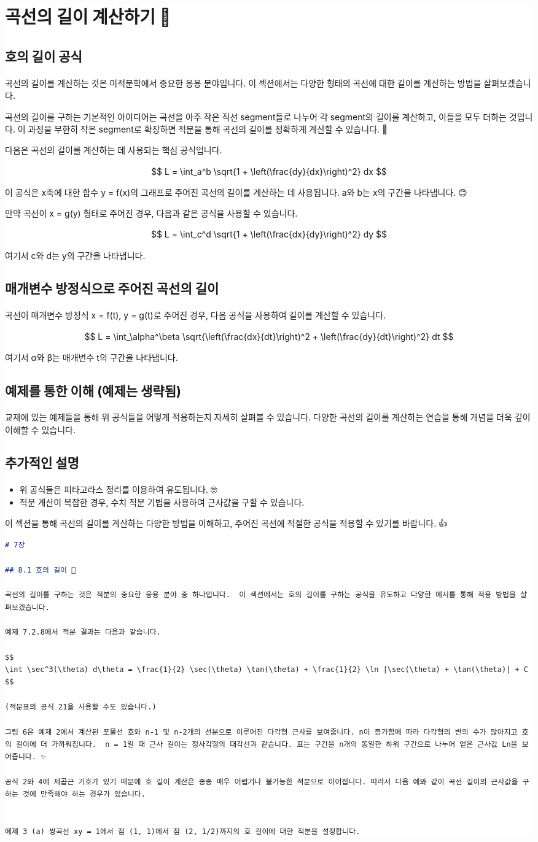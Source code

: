 # 곡선의 길이 계산하기 📏

## 호의 길이 공식

곡선의 길이를 계산하는 것은 미적분학에서 중요한 응용 분야입니다.  이 섹션에서는 다양한 형태의 곡선에 대한 길이를 계산하는 방법을 살펴보겠습니다.

곡선의 길이를 구하는 기본적인 아이디어는 곡선을 아주 작은 직선 segment들로 나누어 각 segment의 길이를 계산하고, 이들을 모두 더하는 것입니다.  이 과정을 무한히 작은 segment로 확장하면 적분을 통해 곡선의 길이를 정확하게 계산할 수 있습니다. 🤔

다음은 곡선의 길이를 계산하는 데 사용되는 핵심 공식입니다.

$$ L = \int_a^b \sqrt{1 + \left(\frac{dy}{dx}\right)^2} dx $$

이 공식은 x축에 대한 함수 y = f(x)의 그래프로 주어진 곡선의 길이를 계산하는 데 사용됩니다.  a와 b는 x의 구간을 나타냅니다.  😊

만약 곡선이 x = g(y) 형태로 주어진 경우, 다음과 같은 공식을 사용할 수 있습니다.

$$ L = \int_c^d \sqrt{1 + \left(\frac{dx}{dy}\right)^2} dy $$

여기서 c와 d는 y의 구간을 나타냅니다.

## 매개변수 방정식으로 주어진 곡선의 길이

곡선이 매개변수 방정식 x = f(t), y = g(t)로 주어진 경우, 다음 공식을 사용하여 길이를 계산할 수 있습니다.

$$ L = \int_\alpha^\beta \sqrt{\left(\frac{dx}{dt}\right)^2 + \left(\frac{dy}{dt}\right)^2} dt $$

여기서 α와 β는 매개변수 t의 구간을 나타냅니다.


## 예제를 통한 이해 (예제는 생략됨)

교재에 있는 예제들을 통해 위 공식들을 어떻게 적용하는지 자세히 살펴볼 수 있습니다.  다양한 곡선의 길이를 계산하는 연습을 통해 개념을 더욱 깊이 이해할 수 있습니다.


## 추가적인 설명

- 위 공식들은 피타고라스 정리를 이용하여 유도됩니다.  🤓
- 적분 계산이 복잡한 경우, 수치 적분 기법을 사용하여 근사값을 구할 수 있습니다.


이 섹션을 통해 곡선의 길이를 계산하는 다양한 방법을 이해하고, 주어진 곡선에 적절한 공식을 적용할 수 있기를 바랍니다. 👍

```markdown
# 7장

## 8.1 호의 길이 📏

곡선의 길이를 구하는 것은 적분의 중요한 응용 분야 중 하나입니다.  이 섹션에서는 호의 길이를 구하는 공식을 유도하고 다양한 예시를 통해 적용 방법을 살펴보겠습니다.

예제 7.2.8에서 적분 결과는 다음과 같습니다.

$$
\int \sec^3(\theta) d\theta = \frac{1}{2} \sec(\theta) \tan(\theta) + \frac{1}{2} \ln |\sec(\theta) + \tan(\theta)| + C
$$

(적분표의 공식 21을 사용할 수도 있습니다.)

그림 6은 예제 2에서 계산된 포물선 호와 n-1 및 n-2개의 선분으로 이루어진 다각형 근사를 보여줍니다. n이 증가함에 따라 다각형의 변의 수가 많아지고 호의 길이에 더 가까워집니다.  n = 1일 때 근사 길이는 정사각형의 대각선과 같습니다. 표는 구간을 n개의 동일한 하위 구간으로 나누어 얻은 근사값 Ln을 보여줍니다. ✨

공식 2와 4에 제곱근 기호가 있기 때문에 호 길이 계산은 종종 매우 어렵거나 불가능한 적분으로 이어집니다. 따라서 다음 예와 같이 곡선 길이의 근사값을 구하는 것에 만족해야 하는 경우가 있습니다.


예제 3 (a) 쌍곡선 xy = 1에서 점 (1, 1)에서 점 (2, 1/2)까지의 호 길이에 대한 적분을 설정합니다.

```